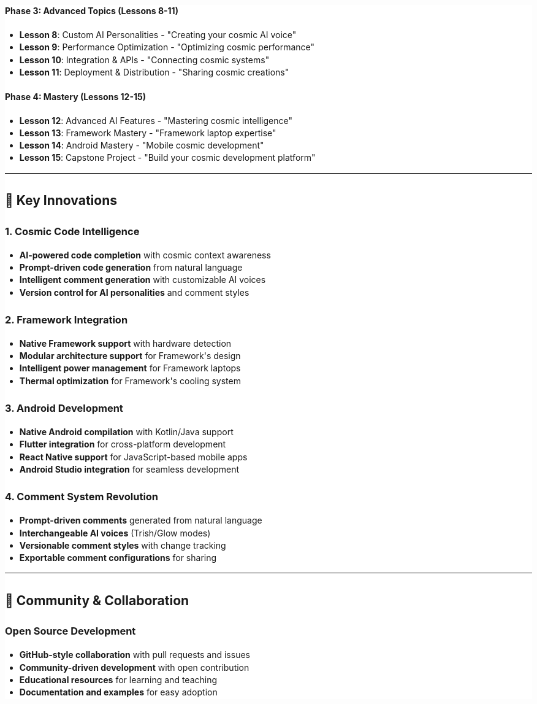 #### **Phase 3: Advanced Topics** (Lessons 8-11)
- **Lesson 8**: Custom AI Personalities - "Creating your cosmic AI voice"
- **Lesson 9**: Performance Optimization - "Optimizing cosmic performance"
- **Lesson 10**: Integration & APIs - "Connecting cosmic systems"
- **Lesson 11**: Deployment & Distribution - "Sharing cosmic creations"

#### **Phase 4: Mastery** (Lessons 12-15)
- **Lesson 12**: Advanced AI Features - "Mastering cosmic intelligence"
- **Lesson 13**: Framework Mastery - "Framework laptop expertise"
- **Lesson 14**: Android Mastery - "Mobile cosmic development"
- **Lesson 15**: Capstone Project - "Build your cosmic development platform"

---

## 🌟 **Key Innovations**

### **1. Cosmic Code Intelligence**
- **AI-powered code completion** with cosmic context awareness
- **Prompt-driven code generation** from natural language
- **Intelligent comment generation** with customizable AI voices
- **Version control for AI personalities** and comment styles

### **2. Framework Integration**
- **Native Framework support** with hardware detection
- **Modular architecture support** for Framework's design
- **Intelligent power management** for Framework laptops
- **Thermal optimization** for Framework's cooling system

### **3. Android Development**
- **Native Android compilation** with Kotlin/Java support
- **Flutter integration** for cross-platform development
- **React Native support** for JavaScript-based mobile apps
- **Android Studio integration** for seamless development

### **4. Comment System Revolution**
- **Prompt-driven comments** generated from natural language
- **Interchangeable AI voices** (Trish/Glow modes)
- **Versionable comment styles** with change tracking
- **Exportable comment configurations** for sharing

---

## 🤝 **Community & Collaboration**

### **Open Source Development**
- **GitHub-style collaboration** with pull requests and issues
- **Community-driven development** with open contribution
- **Educational resources** for learning and teaching
- **Documentation and examples** for easy adoption
